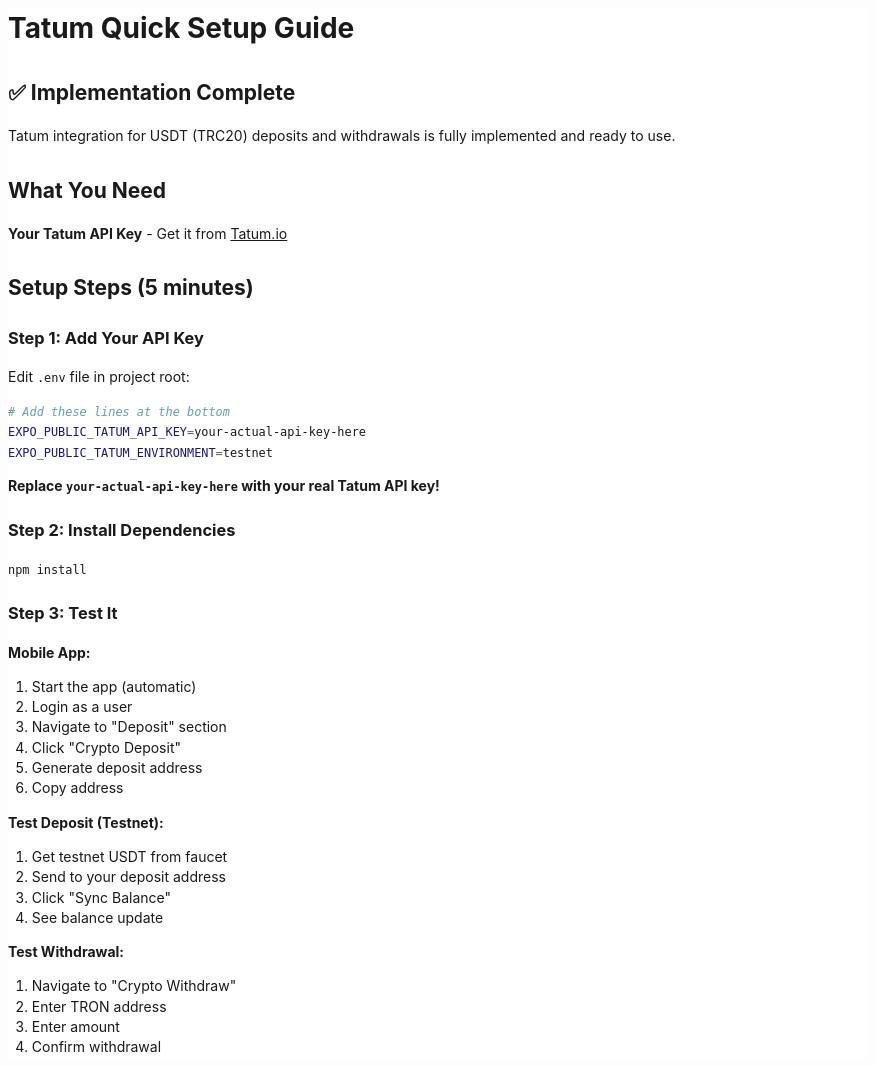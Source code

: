# Tatum Quick Setup Guide

## ✅ Implementation Complete

Tatum integration for USDT (TRC20) deposits and withdrawals is fully implemented and ready to use.

## What You Need

**Your Tatum API Key** - Get it from [Tatum.io](https://tatum.io/)

## Setup Steps (5 minutes)

### Step 1: Add Your API Key

Edit `.env` file in project root:

```bash
# Add these lines at the bottom
EXPO_PUBLIC_TATUM_API_KEY=your-actual-api-key-here
EXPO_PUBLIC_TATUM_ENVIRONMENT=testnet
```

**Replace `your-actual-api-key-here` with your real Tatum API key!**

### Step 2: Install Dependencies

```bash
npm install
```

### Step 3: Test It

**Mobile App:**
1. Start the app (automatic)
2. Login as a user
3. Navigate to "Deposit" section
4. Click "Crypto Deposit"
5. Generate deposit address
6. Copy address

**Test Deposit (Testnet):**
1. Get testnet USDT from faucet
2. Send to your deposit address
3. Click "Sync Balance"
4. See balance update

**Test Withdrawal:**
1. Navigate to "Crypto Withdraw"
2. Enter TRON address
3. Enter amount
4. Confirm withdrawal
